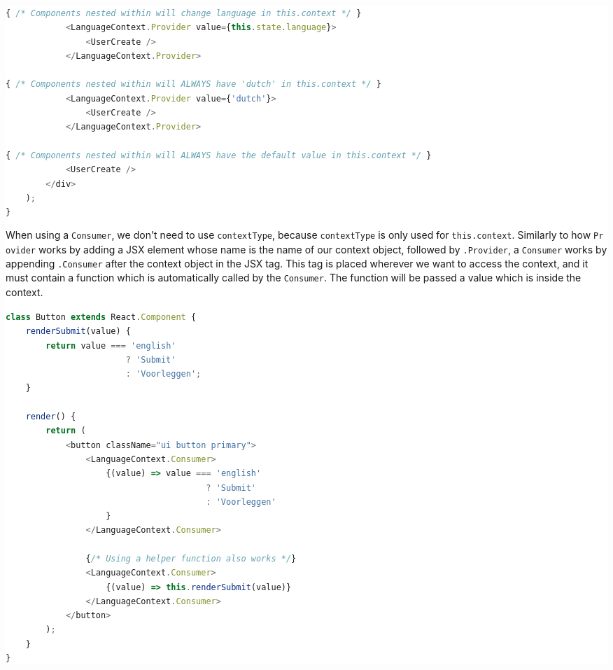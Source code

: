 ```javascript
{ /* Components nested within will change language in this.context */ }
            <LanguageContext.Provider value={this.state.language}>
                <UserCreate />
            </LanguageContext.Provider>
            
{ /* Components nested within will ALWAYS have 'dutch' in this.context */ }
            <LanguageContext.Provider value={'dutch'}>
                <UserCreate />
            </LanguageContext.Provider>
            
{ /* Components nested within will ALWAYS have the default value in this.context */ }
            <UserCreate />
        </div>
    );
}
```


When using a `Consumer`, we don't need to use `contextType`, because `contextType` is only used for `this.context`. Similarly to how `Provider` works by adding a JSX element whose name is the name of our context object, followed by `.Provider`, a `Consumer` works by appending `.Consumer` after the context object in the JSX tag. This tag is placed wherever we want to access the context, and it must contain a function which is automatically called by the `Consumer`. The function will be passed a value which is inside the context. 
```javascript
class Button extends React.Component {
    renderSubmit(value) {
        return value === 'english'
                        ? 'Submit'
                        : 'Voorleggen';
    }

    render() {
        return (
            <button className="ui button primary">
                <LanguageContext.Consumer>
                    {(value) => value === 'english'
                                        ? 'Submit'
                                        : 'Voorleggen'
                    }
                </LanguageContext.Consumer>

                {/* Using a helper function also works */}
                <LanguageContext.Consumer>
                    {(value) => this.renderSubmit(value)}
                </LanguageContext.Consumer>
            </button>
        );
    }
}
```

